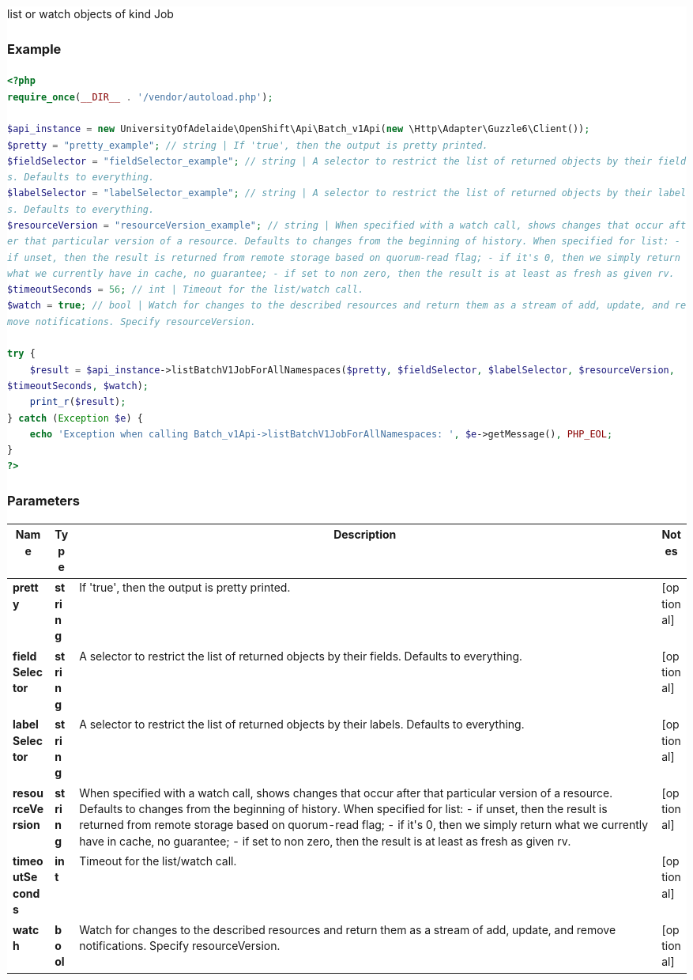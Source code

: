 

list or watch objects of kind Job

### Example
```php
<?php
require_once(__DIR__ . '/vendor/autoload.php');

$api_instance = new UniversityOfAdelaide\OpenShift\Api\Batch_v1Api(new \Http\Adapter\Guzzle6\Client());
$pretty = "pretty_example"; // string | If 'true', then the output is pretty printed.
$fieldSelector = "fieldSelector_example"; // string | A selector to restrict the list of returned objects by their fields. Defaults to everything.
$labelSelector = "labelSelector_example"; // string | A selector to restrict the list of returned objects by their labels. Defaults to everything.
$resourceVersion = "resourceVersion_example"; // string | When specified with a watch call, shows changes that occur after that particular version of a resource. Defaults to changes from the beginning of history. When specified for list: - if unset, then the result is returned from remote storage based on quorum-read flag; - if it's 0, then we simply return what we currently have in cache, no guarantee; - if set to non zero, then the result is at least as fresh as given rv.
$timeoutSeconds = 56; // int | Timeout for the list/watch call.
$watch = true; // bool | Watch for changes to the described resources and return them as a stream of add, update, and remove notifications. Specify resourceVersion.

try {
    $result = $api_instance->listBatchV1JobForAllNamespaces($pretty, $fieldSelector, $labelSelector, $resourceVersion, $timeoutSeconds, $watch);
    print_r($result);
} catch (Exception $e) {
    echo 'Exception when calling Batch_v1Api->listBatchV1JobForAllNamespaces: ', $e->getMessage(), PHP_EOL;
}
?>
```

### Parameters

Name | Type | Description  | Notes
------------- | ------------- | ------------- | -------------
 **pretty** | **string**| If &#39;true&#39;, then the output is pretty printed. | [optional]
 **fieldSelector** | **string**| A selector to restrict the list of returned objects by their fields. Defaults to everything. | [optional]
 **labelSelector** | **string**| A selector to restrict the list of returned objects by their labels. Defaults to everything. | [optional]
 **resourceVersion** | **string**| When specified with a watch call, shows changes that occur after that particular version of a resource. Defaults to changes from the beginning of history. When specified for list: - if unset, then the result is returned from remote storage based on quorum-read flag; - if it&#39;s 0, then we simply return what we currently have in cache, no guarantee; - if set to non zero, then the result is at least as fresh as given rv. | [optional]
 **timeoutSeconds** | **int**| Timeout for the list/watch call. | [optional]
 **watch** | **bool**| Watch for changes to the described resources and return them as a stream of add, update, and remove notifications. Specify resourceVersion. | [optional]

